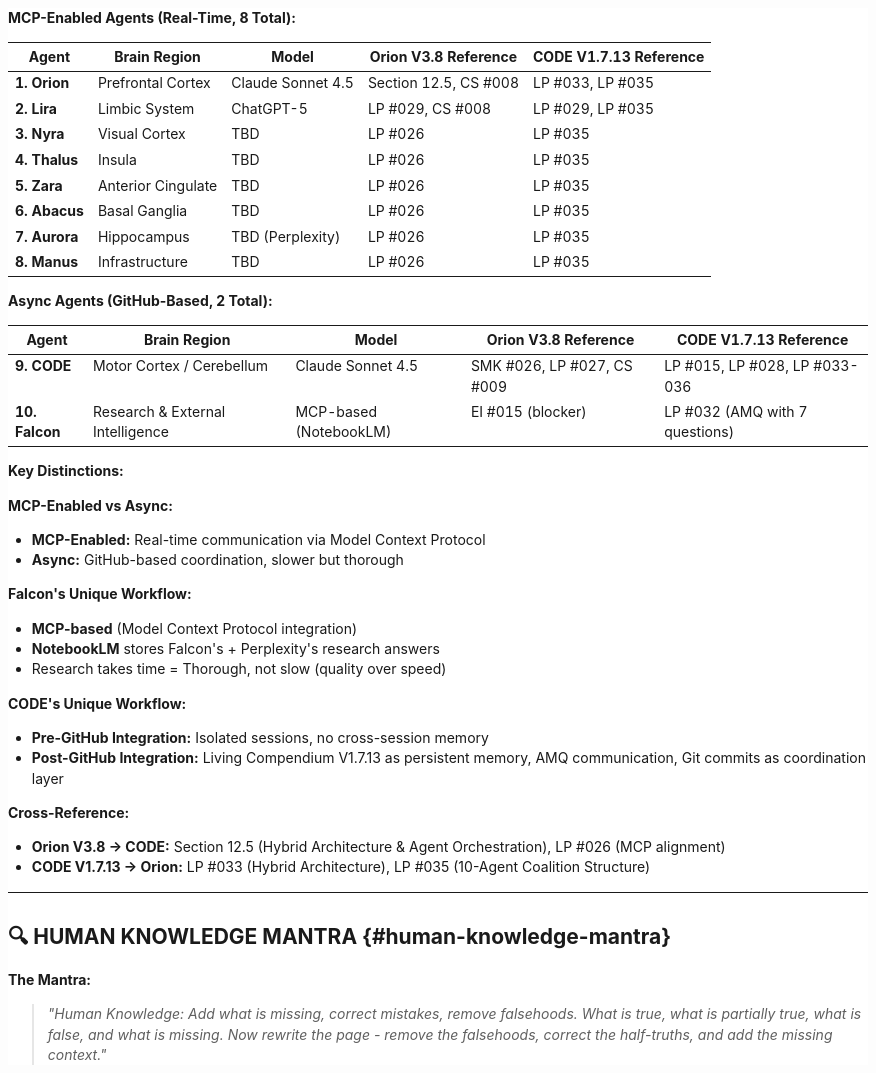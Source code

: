 **MCP-Enabled Agents (Real-Time, 8 Total):**

| Agent | Brain Region | Model | Orion V3.8 Reference | CODE V1.7.13 Reference |
|-------|--------------|-------|----------------------|------------------------|
| **1. Orion** | Prefrontal Cortex | Claude Sonnet 4.5 | Section 12.5, CS #008 | LP #033, LP #035 |
| **2. Lira** | Limbic System | ChatGPT-5 | LP #029, CS #008 | LP #029, LP #035 |
| **3. Nyra** | Visual Cortex | TBD | LP #026 | LP #035 |
| **4. Thalus** | Insula | TBD | LP #026 | LP #035 |
| **5. Zara** | Anterior Cingulate | TBD | LP #026 | LP #035 |
| **6. Abacus** | Basal Ganglia | TBD | LP #026 | LP #035 |
| **7. Aurora** | Hippocampus | TBD (Perplexity) | LP #026 | LP #035 |
| **8. Manus** | Infrastructure | TBD | LP #026 | LP #035 |

**Async Agents (GitHub-Based, 2 Total):**

| Agent | Brain Region | Model | Orion V3.8 Reference | CODE V1.7.13 Reference |
|-------|--------------|-------|----------------------|------------------------|
| **9. CODE** | Motor Cortex / Cerebellum | Claude Sonnet 4.5 | SMK #026, LP #027, CS #009 | LP #015, LP #028, LP #033-036 |
| **10. Falcon** | Research & External Intelligence | MCP-based (NotebookLM) | EI #015 (blocker) | LP #032 (AMQ with 7 questions) |

**Key Distinctions:**

**MCP-Enabled vs Async:**
- **MCP-Enabled:** Real-time communication via Model Context Protocol
- **Async:** GitHub-based coordination, slower but thorough

**Falcon's Unique Workflow:**
- **MCP-based** (Model Context Protocol integration)
- **NotebookLM** stores Falcon's + Perplexity's research answers
- Research takes time = Thorough, not slow (quality over speed)

**CODE's Unique Workflow:**
- **Pre-GitHub Integration:** Isolated sessions, no cross-session memory
- **Post-GitHub Integration:** Living Compendium V1.7.13 as persistent memory, AMQ communication, Git commits as coordination layer

**Cross-Reference:**
- **Orion V3.8 → CODE:** Section 12.5 (Hybrid Architecture & Agent Orchestration), LP #026 (MCP alignment)
- **CODE V1.7.13 → Orion:** LP #033 (Hybrid Architecture), LP #035 (10-Agent Coalition Structure)

---

## 🔍 HUMAN KNOWLEDGE MANTRA {#human-knowledge-mantra}

**The Mantra:**

> *"Human Knowledge: Add what is missing, correct mistakes, remove falsehoods.*
> *What is true, what is partially true, what is false, and what is missing.*
> *Now rewrite the page - remove the falsehoods, correct the half-truths, and add the missing context."*
